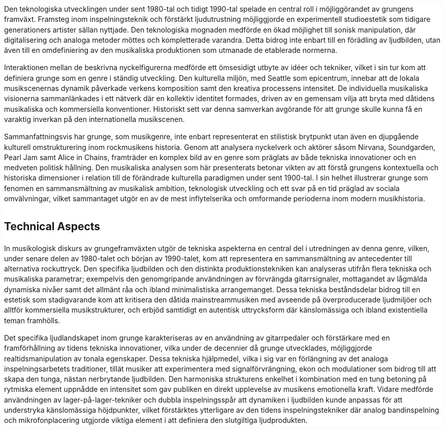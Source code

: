 Den teknologiska utvecklingen under sent 1980-tal och tidigt 1990-tal spelade en central roll i
möjliggörandet av grungens framväxt. Framsteg inom inspelningsteknik och förstärkt ljudutrustning
möjliggjorde en experimentell studioestetik som tidigare generationers artister sällan nyttjade. Den
teknologiska mognaden medförde en ökad möjlighet till sonisk manipulation, där digitalisering och
analoga metoder möttes och kompletterade varandra. Detta bidrog inte enbart till en förädling av
ljudbilden, utan även till en omdefiniering av den musikaliska produktionen som utmanade de
etablerade normerna.

Interaktionen mellan de beskrivna nyckelfigurerna medförde ett ömsesidigt utbyte av idéer och
tekniker, vilket i sin tur kom att definiera grunge som en genre i ständig utveckling. Den
kulturella miljön, med Seattle som epicentrum, innebar att de lokala musikscenernas dynamik
påverkade verkens komposition samt den kreativa processens intensitet. De individuella musikaliska
visionerna sammanlänkades i ett nätverk där en kollektiv identitet formades, driven av en gemensam
vilja att bryta med dåtidens musikaliska och kommersiella konventioner. Historiskt sett var denna
samverkan avgörande för att grunge skulle kunna få en varaktig inverkan på den internationella
musikscenen.

Sammanfattningsvis har grunge, som musikgenre, inte enbart representerat en stilistisk brytpunkt
utan även en djupgående kulturell omstrukturering inom rockmusikens historia. Genom att analysera
nyckelverk och aktörer såsom Nirvana, Soundgarden, Pearl Jam samt Alice in Chains, framträder en
komplex bild av en genre som präglats av både tekniska innovationer och en medveten politisk
hållning. Den musikaliska analysen som här presenterats betonar vikten av att förstå grungens
kontextuella och historiska dimensioner i relation till de förändrade kulturella paradigmen under
sent 1900-tal. I sin helhet illustrerar grunge som fenomen en sammansmältning av musikalisk
ambition, teknologisk utveckling och ett svar på en tid präglad av sociala omvälvningar, vilket
sammantaget utgör en av de mest inflytelserika och omformande perioderna inom modern musikhistoria.

## Technical Aspects

In musikologisk diskurs av grungeframväxten utgör de tekniska aspekterna en central del i
utredningen av denna genre, vilken, under senare delen av 1980-talet och början av 1990-talet, kom
att representera en sammansmältning av antecedenter till alternativa rockuttryck. Den specifika
ljudbilden och den distinkta produktionstekniken kan analyseras utifrån flera tekniska och
musikaliska parametrar; exempelvis den genomgripande användningen av förvrängda gitarrsignaler,
mottagandet av lågmälda dynamiska nivåer samt det allmänt råa och ibland minimalistiska
arrangemanget. Dessa tekniska beståndsdelar bidrog till en estetisk som stadigvarande kom att
kritisera den dåtida mainstreammusiken med avseende på överproducerade ljudmiljöer och alltför
kommersiella musikstrukturer, och erbjöd samtidigt en autentisk uttrycksform där känslomässiga och
ibland existentiella teman framhölls.

Det specifika ljudlandskapet inom grunge karakteriseras av en användning av gitarrpedaler och
förstärkare med en framförhållning av tidens tekniska innovationer, vilka under de decennier då
grunge utvecklades, möjliggjorde realtidsmanipulation av tonala egenskaper. Dessa tekniska
hjälpmedel, vilka i sig var en förlängning av det analoga inspelningsarbetets traditioner, tillät
musiker att experimentera med signalförvrängning, ekon och modulationer som bidrog till att skapa
den tunga, nästan nerbrytande ljudbilden. Den harmoniska strukturens enkelhet i kombination med en
tung betoning på rytmiska element uppnådde en intensitet som gav publiken en direkt upplevelse av
musikens emotionella kraft. Vidare medförde användningen av lager-på-lager-tekniker och dubbla
inspelningsspår att dynamiken i ljudbilden kunde anpassas för att understryka känslomässiga
höjdpunkter, vilket förstärktes ytterligare av den tidens inspelningstekniker där analog
bandinspelning och mikrofonplacering utgjorde viktiga element i att definiera den slutgiltiga
ljudprodukten.
